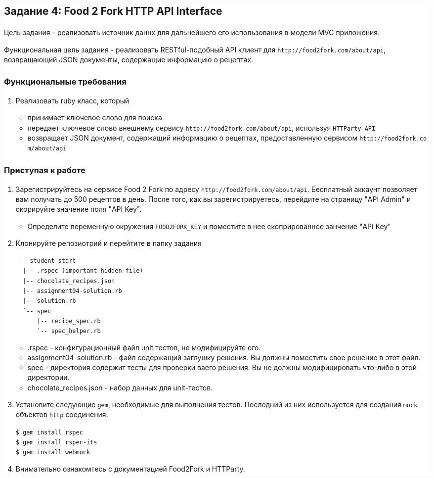 ## Задание 4: Food 2 Fork HTTP API Interface

Цель задания - реализовать источник даннх для дальнейшего его использования в модели MVC приложения.

Функциональная цель задания - реализовать RESTful-подобный API клиент для `http://food2fork.com/about/api`, 
возвращающий JSON документы, содержащие информацию о рецептах.

### Функциональные требования

1. Реализовать ruby класс, который 

    * принимает ключевое слово для поиска
    * передает ключевое слово внешнему сервису `http://food2fork.com/about/api`, используя `HTTParty API`
    * возвращает JSON документ, содержащий информацию о рецептах, предоставленную сервисом `http://food2fork.com/about/api`

### Приступая к работе

1. Зарегистрируйтесь на сервисе Food 2 Fork по адресу `http://food2fork.com/about/api`. Бесплатный аккаунт позволяет вам получать до 500 рецептов в день.
   После того, как вы зарегистрируетесь, перейдите на страницу "API Admin" и скорируйте значение поля "API Key".
     * Определите переменную окружения `FOOD2FORK_KEY` и поместите в нее скопрированное занчение "API Key"
     
2. Клонируйте репозиотрий и перейтите в папку задания

    ```shell
    --- student-start
      |-- .rspec (important hidden file)
      |-- chocolate_recipes.json
      |-- assignment04-solution.rb
      |-- solution.rb
      `-- spec
          |-- recipe_spec.rb
          `-- spec_helper.rb
    ```
    
    * .rspec - конфигурационный файл unit тестов, не модифицируйте его.
    * assignment04-solution.rb - файл содержащий заглушку решения.
    Вы должны поместить свое решение в этот файл.
    * spec - директория содержит тесты для проверки ваего решения. Вы не должны
    модифицировать что-либо в этой директории.
    * chocolate_recipes.json - набор данных для unit-тестов.

3. Установите следующие `gem`, необходимые для выполнения тестов.
Последний из них используется для создания `mock` объектов `http` соединения.

    ```shell
    $ gem install rspec
    $ gem install rspec-its
    $ gem install webmock
    ```

4. Внимательно ознакомтесь с документацией Food2Fork и HTTParty.
